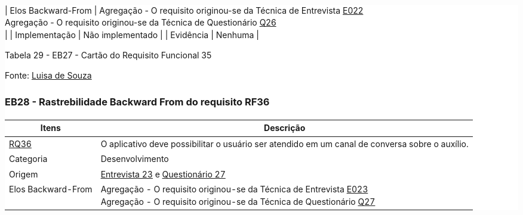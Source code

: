 | Elos Backward-From                                                                                                                                                        | Agregação - O requisito originou-se da Técnica de Entrevista [E022](https://requisitos-de-software.github.io/2025.2-Grupo05/Elicita%C3%A7%C3%A3o/Tecnicas/Entrevista/#:~:text=Entrevista%202-,E022,-O%20aplicativo%20deve) <br> Agregação - O requisito originou-se da Técnica de Questionário [Q26](https://requisitos-de-software.github.io/2025.2-Grupo05/Elicita%C3%A7%C3%A3o/Tecnicas/Question%C3%A1rio/#:~:text=Question%C3%A1rio-,Q26,-O%20aplicativo%20deve) <br> |
| Implementação                                                                                                                                                             | Não implementado                                                                                                                                                                                                                                                                                                                                                                                                                                                          |
| Evidência                                                                                                                                                                 | Nenhuma                                                                                                                                                                                                                                                                                                                                                                                                                                                                   |

<p style="font-size: 14px;">Tabela 29 - EB27 - Cartão do Requisito Funcional 35</p>
Fonte: <a  href="https://github.com/Luisa12ll"> Luisa de Souza</a>

### EB28 - Rastrebilidade Backward From do requisito RF36

| Itens                                                                                                                                                                     | Descrição                                                                                                                                                                                                                                                                                                                                                                                                                                                                 |
| ------------------------------------------------------------------------------------------------------------------------------------------------------------------------- | ------------------------------------------------------------------------------------------------------------------------------------------------------------------------------------------------------------------------------------------------------------------------------------------------------------------------------------------------------------------------------------------------------------------------------------------------------------------------- |
| [RQ36](https://requisitos-de-software.github.io/2025.2-Grupo05/Elicita%C3%A7%C3%A3o/Requisitos-Elicitados/#:~:text=2%2C%20Question%C3%A1rio-,RQ36,-O%20aplicativo%20deve) | O aplicativo deve possibilitar o usuário ser atendido em um canal de conversa sobre o auxílio.                                                                                                                                                                                                                                                                                                                                                                            |
| Categoria                                                                                                                                                                 | Desenvolvimento                                                                                                                                                                                                                                                                                                                                                                                                                                                           |
| Origem                                                                                                                                                                    | [Entrevista 23](https://requisitos-de-software.github.io/2025.2-Grupo05/Elicita%C3%A7%C3%A3o/Tecnicas/Entrevista/#:~:text=Entrevista%202-,E023,-O%20aplicativo%20deve) e [Questionário 27](https://requisitos-de-software.github.io/2025.2-Grupo05/Elicita%C3%A7%C3%A3o/Tecnicas/Question%C3%A1rio/#:~:text=Question%C3%A1rio-,Q27,-O%20aplicativo%20deve)                                                                                                                |
| Elos Backward-From                                                                                                                                                        | Agregação - O requisito originou-se da Técnica de Entrevista [E023](https://requisitos-de-software.github.io/2025.2-Grupo05/Elicita%C3%A7%C3%A3o/Tecnicas/Entrevista/#:~:text=Entrevista%202-,E023,-O%20aplicativo%20deve) <br> Agregação - O requisito originou-se da Técnica de Questionário [Q27](https://requisitos-de-software.github.io/2025.2-Grupo05/Elicita%C3%A7%C3%A3o/Tecnicas/Question%C3%A1rio/#:~:text=Question%C3%A1rio-,Q27,-O%20aplicativo%20deve) <br> |